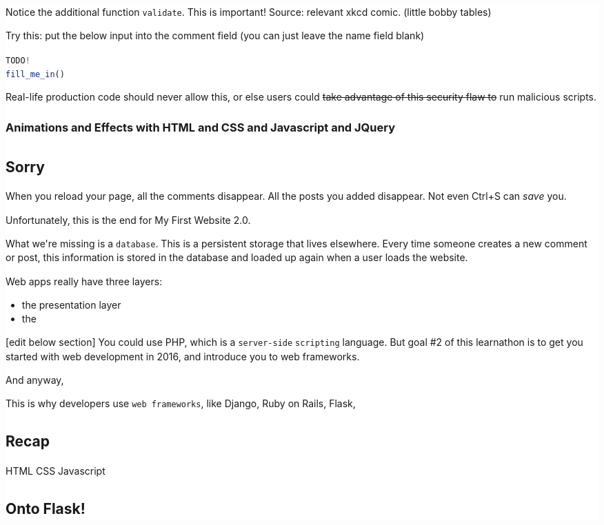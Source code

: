 Notice the additional function `validate`. This is important!
Source: relevant xkcd comic. (little bobby tables)

Try this: put the below input into the comment field (you can just leave the name field blank)
```javascript
TODO!
fill_me_in()
```

Real-life production code should never allow this, or else users could ~~take advantage of this security flaw to~~ run malicious scripts.

### Animations and Effects with HTML and CSS and Javascript and JQuery



## Sorry

When you reload your page, all the comments disappear. All the posts you added disappear. Not even Ctrl+S can _save_ you.

Unfortunately, this is the end for My First Website 2.0.

What we're missing is a `database`. This is a persistent storage that lives elsewhere. Every time someone creates a new comment or post, this information is stored in the database and loaded up again when a user loads the website.

Web apps really have three layers:

- the presentation layer
- the

[edit below section]
You could use PHP, which is a `server-side` `scripting` language. But goal #2 of this learnathon is to get you started with web development in 2016, and introduce you to web frameworks.

And anyway,

This is why developers use `web frameworks`, like Django, Ruby on Rails, Flask,

## Recap

HTML
CSS
Javascript

## Onto Flask!
